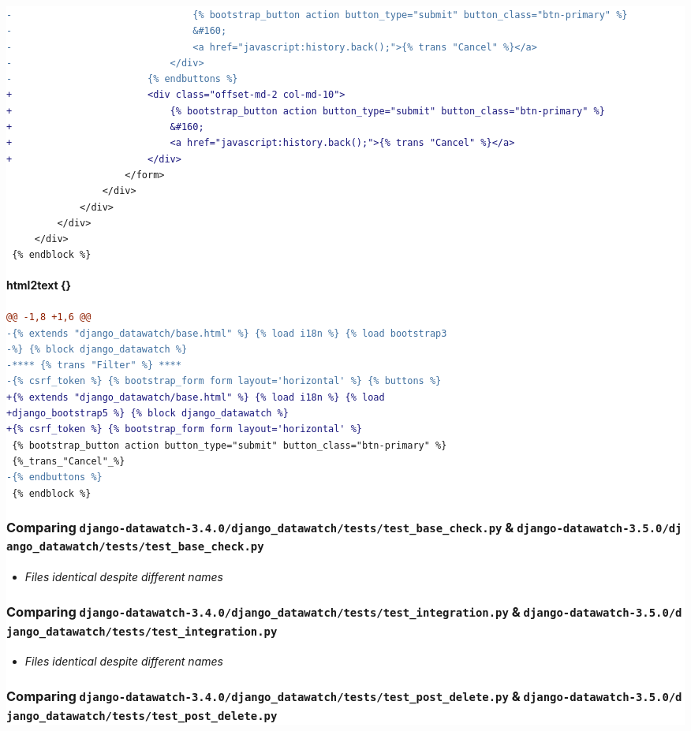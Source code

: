 ```diff
-                                {% bootstrap_button action button_type="submit" button_class="btn-primary" %}
-                                &#160;
-                                <a href="javascript:history.back();">{% trans "Cancel" %}</a>
-                            </div>
-                        {% endbuttons %}
+                        <div class="offset-md-2 col-md-10">
+                            {% bootstrap_button action button_type="submit" button_class="btn-primary" %}
+                            &#160;
+                            <a href="javascript:history.back();">{% trans "Cancel" %}</a>
+                        </div>
                     </form>
                 </div>
             </div>
         </div>
     </div>
 {% endblock %}
```

#### html2text {}

```diff
@@ -1,8 +1,6 @@
-{% extends "django_datawatch/base.html" %} {% load i18n %} {% load bootstrap3
-%} {% block django_datawatch %}
-**** {% trans "Filter" %} ****
-{% csrf_token %} {% bootstrap_form form layout='horizontal' %} {% buttons %}
+{% extends "django_datawatch/base.html" %} {% load i18n %} {% load
+django_bootstrap5 %} {% block django_datawatch %}
+{% csrf_token %} {% bootstrap_form form layout='horizontal' %}
 {% bootstrap_button action button_type="submit" button_class="btn-primary" %}  
 {%_trans_"Cancel"_%}
-{% endbuttons %}
 {% endblock %}
```

### Comparing `django-datawatch-3.4.0/django_datawatch/tests/test_base_check.py` & `django-datawatch-3.5.0/django_datawatch/tests/test_base_check.py`

 * *Files identical despite different names*

### Comparing `django-datawatch-3.4.0/django_datawatch/tests/test_integration.py` & `django-datawatch-3.5.0/django_datawatch/tests/test_integration.py`

 * *Files identical despite different names*

### Comparing `django-datawatch-3.4.0/django_datawatch/tests/test_post_delete.py` & `django-datawatch-3.5.0/django_datawatch/tests/test_post_delete.py`
